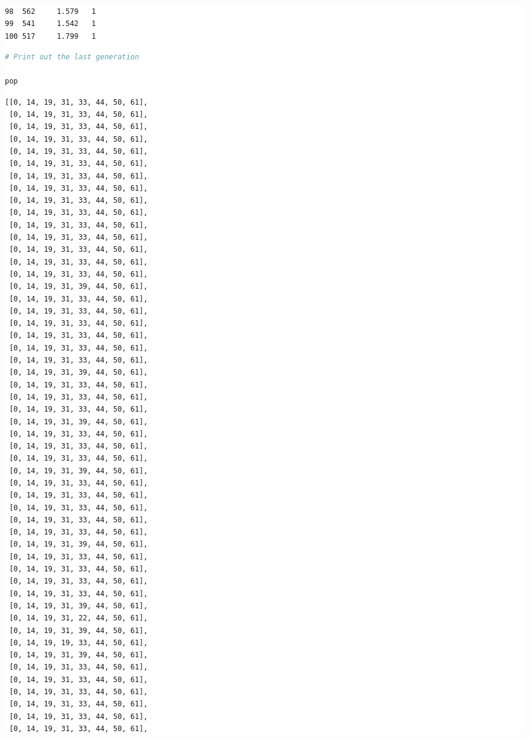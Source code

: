     98 	562   	1.579 	1  
    99 	541   	1.542 	1  
    100	517   	1.799 	1  



```python
# Print out the last generation

pop
```




    [[0, 14, 19, 31, 33, 44, 50, 61],
     [0, 14, 19, 31, 33, 44, 50, 61],
     [0, 14, 19, 31, 33, 44, 50, 61],
     [0, 14, 19, 31, 33, 44, 50, 61],
     [0, 14, 19, 31, 33, 44, 50, 61],
     [0, 14, 19, 31, 33, 44, 50, 61],
     [0, 14, 19, 31, 33, 44, 50, 61],
     [0, 14, 19, 31, 33, 44, 50, 61],
     [0, 14, 19, 31, 33, 44, 50, 61],
     [0, 14, 19, 31, 33, 44, 50, 61],
     [0, 14, 19, 31, 33, 44, 50, 61],
     [0, 14, 19, 31, 33, 44, 50, 61],
     [0, 14, 19, 31, 33, 44, 50, 61],
     [0, 14, 19, 31, 33, 44, 50, 61],
     [0, 14, 19, 31, 33, 44, 50, 61],
     [0, 14, 19, 31, 39, 44, 50, 61],
     [0, 14, 19, 31, 33, 44, 50, 61],
     [0, 14, 19, 31, 33, 44, 50, 61],
     [0, 14, 19, 31, 33, 44, 50, 61],
     [0, 14, 19, 31, 33, 44, 50, 61],
     [0, 14, 19, 31, 33, 44, 50, 61],
     [0, 14, 19, 31, 33, 44, 50, 61],
     [0, 14, 19, 31, 39, 44, 50, 61],
     [0, 14, 19, 31, 33, 44, 50, 61],
     [0, 14, 19, 31, 33, 44, 50, 61],
     [0, 14, 19, 31, 33, 44, 50, 61],
     [0, 14, 19, 31, 39, 44, 50, 61],
     [0, 14, 19, 31, 33, 44, 50, 61],
     [0, 14, 19, 31, 33, 44, 50, 61],
     [0, 14, 19, 31, 33, 44, 50, 61],
     [0, 14, 19, 31, 39, 44, 50, 61],
     [0, 14, 19, 31, 33, 44, 50, 61],
     [0, 14, 19, 31, 33, 44, 50, 61],
     [0, 14, 19, 31, 33, 44, 50, 61],
     [0, 14, 19, 31, 33, 44, 50, 61],
     [0, 14, 19, 31, 33, 44, 50, 61],
     [0, 14, 19, 31, 39, 44, 50, 61],
     [0, 14, 19, 31, 33, 44, 50, 61],
     [0, 14, 19, 31, 33, 44, 50, 61],
     [0, 14, 19, 31, 33, 44, 50, 61],
     [0, 14, 19, 31, 33, 44, 50, 61],
     [0, 14, 19, 31, 39, 44, 50, 61],
     [0, 14, 19, 31, 22, 44, 50, 61],
     [0, 14, 19, 31, 39, 44, 50, 61],
     [0, 14, 19, 19, 33, 44, 50, 61],
     [0, 14, 19, 31, 39, 44, 50, 61],
     [0, 14, 19, 31, 33, 44, 50, 61],
     [0, 14, 19, 31, 33, 44, 50, 61],
     [0, 14, 19, 31, 33, 44, 50, 61],
     [0, 14, 19, 31, 33, 44, 50, 61],
     [0, 14, 19, 31, 33, 44, 50, 61],
     [0, 14, 19, 31, 33, 44, 50, 61],